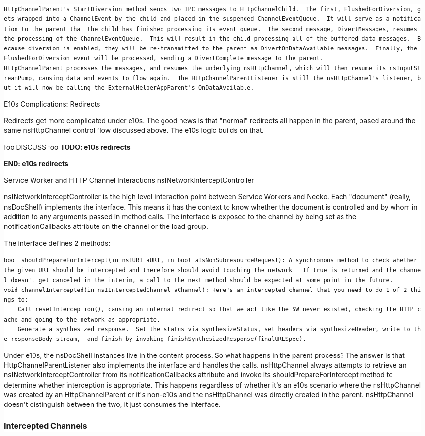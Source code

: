     HttpChannelParent's StartDiversion method sends two IPC messages to HttpChannelChild.  The first, FlushedForDiversion, gets wrapped into a ChannelEvent by the child and placed in the suspended ChannelEventQueue.  It will serve as a notification to the parent that the child has finished processing its event queue.  The second message, DivertMessages, resumes the processing of the ChannelEventQueue.  This will result in the child processing all of the buffered data messages.  Because diversion is enabled, they will be re-transmitted to the parent as DivertOnDataAvailable messages.  Finally, the FlushedForDiversion event will be processed, sending a DivertComplete message to the parent.
    HttpChannelParent processes the messages, and resumes the underlying nsHttpChannel, which will then resume its nsInputStreamPump, causing data and events to flow again.  The HttpChannelParentListener is still the nsHttpChannel's listener, but it will now be calling the ExternalHelperAppParent's OnDataAvailable.

E10s Complications: Redirects

Redirects get more complicated under e10s.  The good news is that "normal" redirects all happen in the parent, based around the same nsHttpChannel control flow discussed above.  The e10s logic builds on that.

foo DISCUSS foo
**TODO: e10s redirects**

**END: e10s redirects**

Service Worker and HTTP Channel Interactions
nsINetworkInterceptController

nsINetworkInterceptController is the high level interaction point between Service Workers and Necko.  Each "document" (really, nsDocShell) implements the interface.  This means it has the context to know whether the document is controlled and by whom in addition to any arguments passed in method calls.  The interface is exposed to the channel by being set as the notificationCallbacks attribute on the channel or the load group.

The interface defines 2 methods:

    bool shouldPrepareForIntercept(in nsIURI aURI, in bool aIsNonSubresourceRequest): A synchronous method to check whether the given URI should be intercepted and therefore should avoid touching the network.  If true is returned and the channel doesn't get canceled in the interim, a call to the next method should be expected at some point in the future.
    void channelIntercepted(in nsIInterceptedChannel aChannel): Here's an intercepted channel that you need to do 1 of 2 things to:
        Call resetInterception(), causing an internal redirect so that we act like the SW never existed, checking the HTTP cache and going to the network as appropriate.
        Generate a synthesized response.  Set the status via synthesizeStatus, set headers via synthesizeHeader, write to the responseBody stream,  and finish by invoking finishSynthesizedResponse(finalURLSpec).

Under e10s, the nsDocShell instances live in the content process.  So what happens in the parent process?  The answer is that HttpChannelParentListener also implements the interface and handles the calls.  nsHttpChannel always attempts to retrieve an nsINetworkInterceptController from its notificationCallbacks attribute and invoke its shouldPrepareForIntercept method to determine whether interception is appropriate.  This happens regardless of whether it's an e10s scenario where the nsHttpChannel was created by an HttpChannelParent or it's non-e10s and the nsHttpChannel was directly created in the parent.  nsHttpChannel doesn't distinguish between the two, it just consumes the interface.

### Intercepted Channels ###
